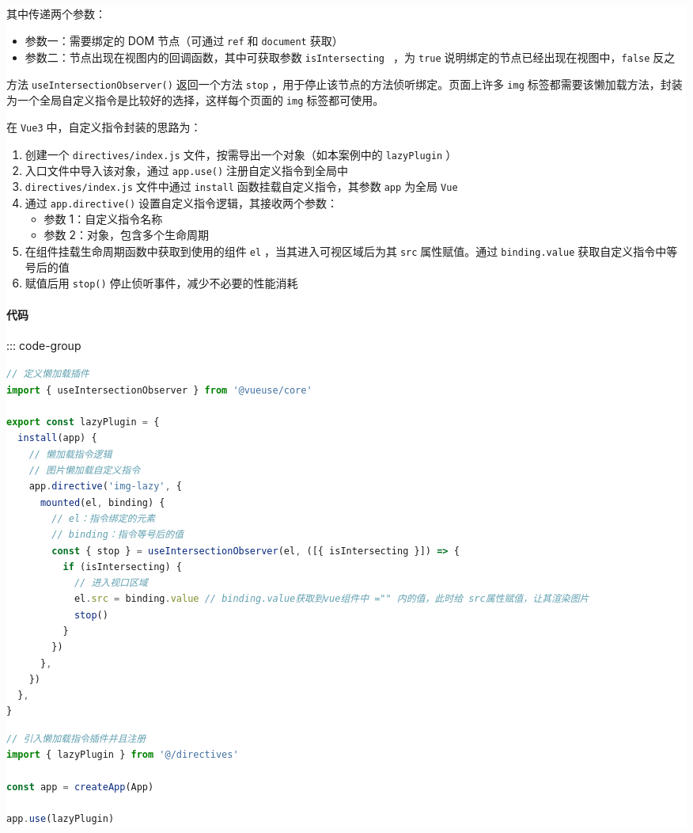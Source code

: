 其中传递两个参数：

- 参数一：需要绑定的 DOM 节点（可通过 `ref` 和 `document` 获取）
- 参数二：节点出现在视图内的回调函数，其中可获取参数 `isIntersecting ` ，为 `true` 说明绑定的节点已经出现在视图中，`false` 反之

方法 `useIntersectionObserver()` 返回一个方法 `stop` ，用于停止该节点的方法侦听绑定。页面上许多 `img` 标签都需要该懒加载方法，封装为一个全局自定义指令是比较好的选择，这样每个页面的 `img` 标签都可使用。

在 `Vue3` 中，自定义指令封装的思路为：

1. 创建一个 `directives/index.js` 文件，按需导出一个对象（如本案例中的 `lazyPlugin` ）
2. 入口文件中导入该对象，通过 `app.use()` 注册自定义指令到全局中
3. `directives/index.js` 文件中通过 `install` 函数挂载自定义指令，其参数 `app` 为全局 `Vue`
4. 通过 `app.directive()` 设置自定义指令逻辑，其接收两个参数：
   - 参数 1：自定义指令名称
   - 参数 2：对象，包含多个生命周期
5. 在组件挂载生命周期函数中获取到使用的组件 `el` ，当其进入可视区域后为其 `src` 属性赋值。通过 `binding.value` 获取自定义指令中等号后的值
6. 赋值后用 `stop()` 停止侦听事件，减少不必要的性能消耗

#### 代码

::: code-group

```js [directives/index.js]
// 定义懒加载插件
import { useIntersectionObserver } from '@vueuse/core'

export const lazyPlugin = {
  install(app) {
    // 懒加载指令逻辑
    // 图片懒加载自定义指令
    app.directive('img-lazy', {
      mounted(el, binding) {
        // el：指令绑定的元素
        // binding：指令等号后的值
        const { stop } = useIntersectionObserver(el, ([{ isIntersecting }]) => {
          if (isIntersecting) {
            // 进入视口区域
            el.src = binding.value // binding.value获取到vue组件中 ="" 内的值，此时给 src属性赋值，让其渲染图片
            stop()
          }
        })
      },
    })
  },
}
```

```js [main.js]
// 引入懒加载指令插件并且注册
import { lazyPlugin } from '@/directives'

const app = createApp(App)

app.use(lazyPlugin)
```
